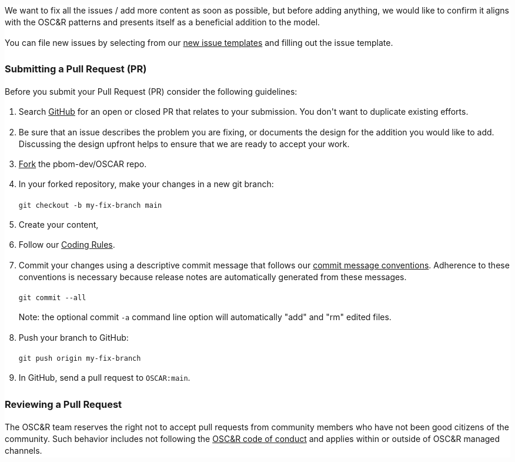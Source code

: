 We want to fix all the issues / add more content as soon as possible, but before adding anything, we would like to confirm it aligns with the OSC&R patterns and presents itself as a beneficial addition to the model.

You can file new issues by selecting from our [new issue templates](https://github.com/pbom-dev/OSCAR/issues/new/choose) and filling out the issue template.


### <a name="submit-pr"></a> Submitting a Pull Request (PR)

Before you submit your Pull Request (PR) consider the following guidelines:

1. Search [GitHub](https://github.com/pbom-dev/OSCAR/pulls) for an open or closed PR that relates to your submission.
   You don't want to duplicate existing efforts.

2. Be sure that an issue describes the problem you are fixing, or documents the design for the addition you would like to add.
   Discussing the design upfront helps to ensure that we are ready to accept your work.

3. [Fork](https://docs.github.com/en/github/getting-started-with-github/fork-a-repo) the pbom-dev/OSCAR repo.

4. In your forked repository, make your changes in a new git branch:

     ```shell
     git checkout -b my-fix-branch main
     ```

5. Create your content,
 
7. Follow our [Coding Rules](#rules).

8. Commit your changes using a descriptive commit message that follows our [commit message conventions](#commit).
   Adherence to these conventions is necessary because release notes are automatically generated from these messages.

     ```shell
     git commit --all
     ```
    Note: the optional commit `-a` command line option will automatically "add" and "rm" edited files.

9.  Push your branch to GitHub:

    ```shell
    git push origin my-fix-branch
    ```

10. In GitHub, send a pull request to `OSCAR:main`.

### Reviewing a Pull Request

The OSC&R team reserves the right not to accept pull requests from community members who have not been good citizens of the community. Such behavior includes not following the [OSC&R code of conduct](https://github.com/pbom-dev/OSCAR/code-of-conduct) and applies within or outside of OSC&R managed channels.
